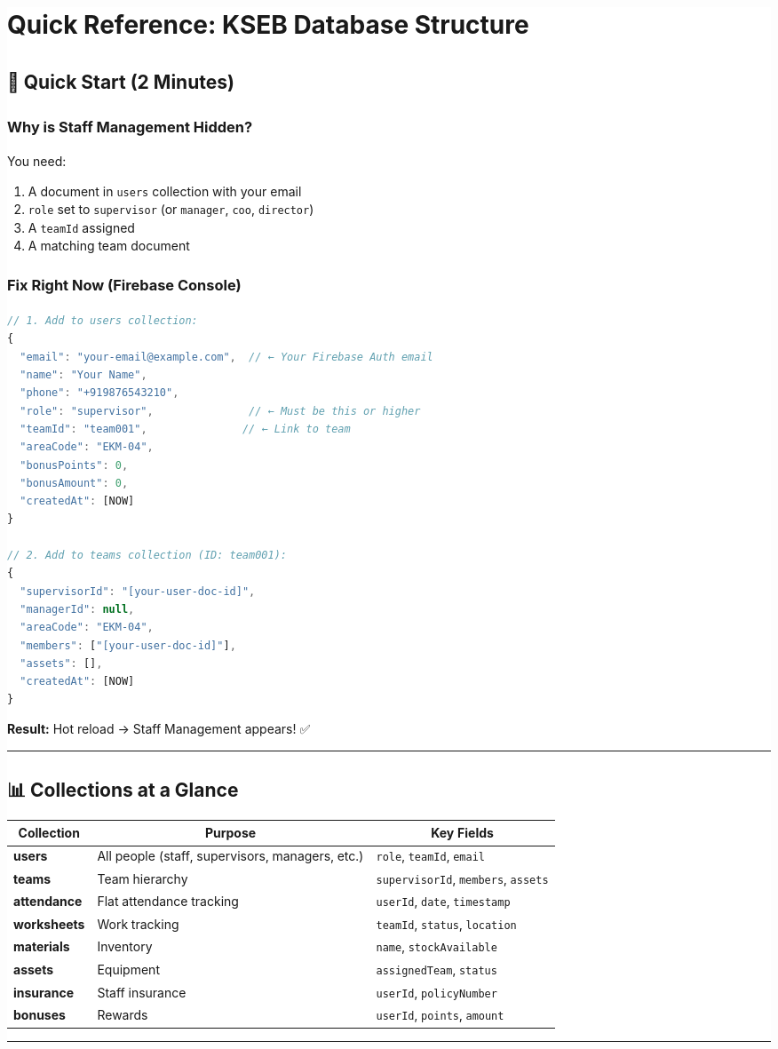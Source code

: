 # Quick Reference: KSEB Database Structure

## 🎯 Quick Start (2 Minutes)

### Why is Staff Management Hidden?
You need:
1. A document in `users` collection with your email
2. `role` set to `supervisor` (or `manager`, `coo`, `director`)
3. A `teamId` assigned
4. A matching team document

### Fix Right Now (Firebase Console)
```javascript
// 1. Add to users collection:
{
  "email": "your-email@example.com",  // ← Your Firebase Auth email
  "name": "Your Name",
  "phone": "+919876543210",
  "role": "supervisor",               // ← Must be this or higher
  "teamId": "team001",               // ← Link to team
  "areaCode": "EKM-04",
  "bonusPoints": 0,
  "bonusAmount": 0,
  "createdAt": [NOW]
}

// 2. Add to teams collection (ID: team001):
{
  "supervisorId": "[your-user-doc-id]",
  "managerId": null,
  "areaCode": "EKM-04",
  "members": ["[your-user-doc-id]"],
  "assets": [],
  "createdAt": [NOW]
}
```

**Result:** Hot reload → Staff Management appears! ✅

---

## 📊 Collections at a Glance

| Collection | Purpose | Key Fields |
|------------|---------|------------|
| **users** | All people (staff, supervisors, managers, etc.) | `role`, `teamId`, `email` |
| **teams** | Team hierarchy | `supervisorId`, `members`, `assets` |
| **attendance** | Flat attendance tracking | `userId`, `date`, `timestamp` |
| **worksheets** | Work tracking | `teamId`, `status`, `location` |
| **materials** | Inventory | `name`, `stockAvailable` |
| **assets** | Equipment | `assignedTeam`, `status` |
| **insurance** | Staff insurance | `userId`, `policyNumber` |
| **bonuses** | Rewards | `userId`, `points`, `amount` |

---